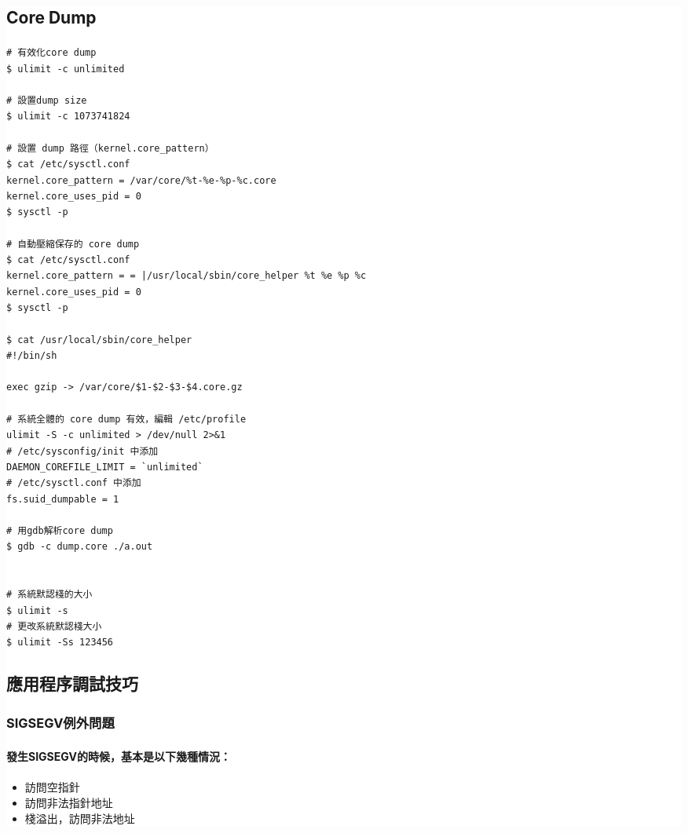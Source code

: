 ## Core Dump

```
# 有效化core dump
$ ulimit -c unlimited

# 設置dump size
$ ulimit -c 1073741824

# 設置 dump 路徑（kernel.core_pattern）
$ cat /etc/sysctl.conf
kernel.core_pattern = /var/core/%t-%e-%p-%c.core
kernel.core_uses_pid = 0
$ sysctl -p

# 自動壓縮保存的 core dump
$ cat /etc/sysctl.conf
kernel.core_pattern = = |/usr/local/sbin/core_helper %t %e %p %c
kernel.core_uses_pid = 0
$ sysctl -p

$ cat /usr/local/sbin/core_helper
#!/bin/sh

exec gzip -> /var/core/$1-$2-$3-$4.core.gz

# 系統全體的 core dump 有效，編輯 /etc/profile
ulimit -S -c unlimited > /dev/null 2>&1
# /etc/sysconfig/init 中添加
DAEMON_COREFILE_LIMIT = `unlimited`
# /etc/sysctl.conf 中添加
fs.suid_dumpable = 1

# 用gdb解析core dump
$ gdb -c dump.core ./a.out


# 系統默認棧的大小
$ ulimit -s
# 更改系統默認棧大小
$ ulimit -Ss 123456
```

## 應用程序調試技巧

### SIGSEGV例外問題

#### 發生SIGSEGV的時候，基本是以下幾種情況：

- 訪問空指針
- 訪問非法指針地址
- 棧溢出，訪問非法地址
